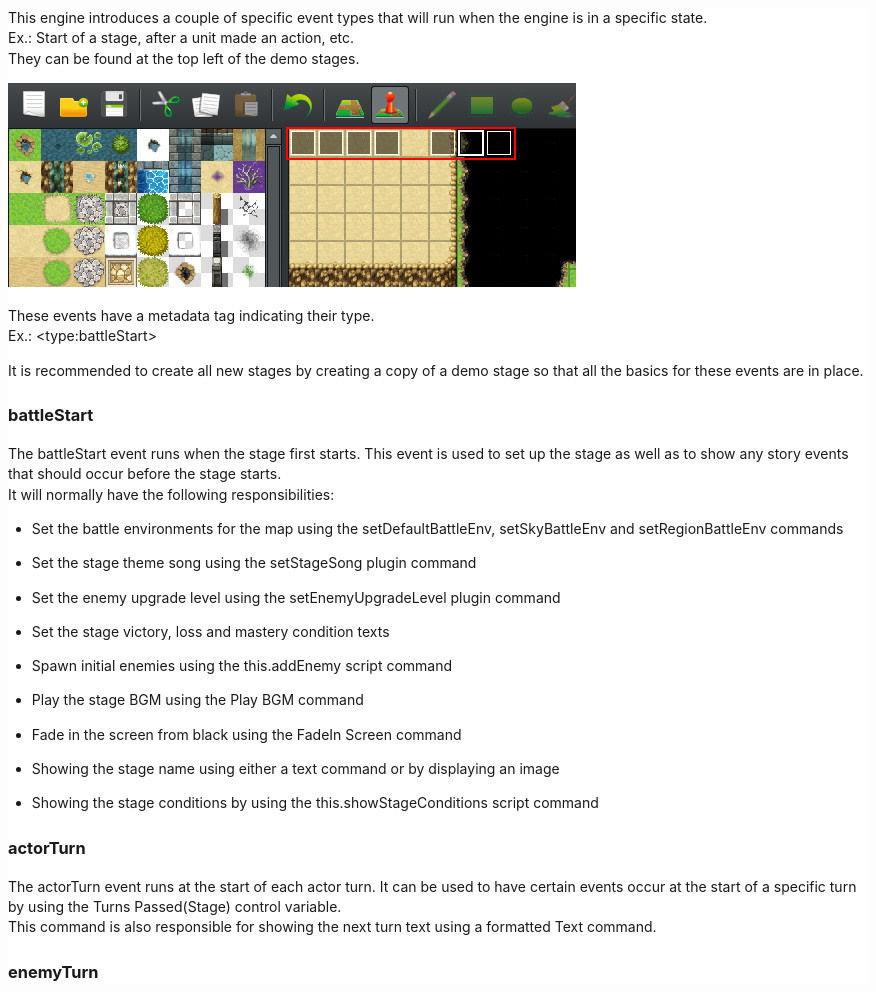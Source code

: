 This engine introduces a couple of specific event types that will run when the engine is in a specific state.<br>
Ex.: Start of a stage, after a unit made an action, etc.<br>
They can be found at the top left of the demo stages.

![](img/main_events.png)

These events have a metadata tag indicating their type.<br>
Ex.: \<type:battleStart\><br>

It is recommended to create all new stages by creating a copy of a demo stage so that all the basics for these events are in place.

### battleStart

The battleStart event runs when the stage first starts. This event is used to set up the stage as well as to show any story events that should occur before the stage starts.<br>
It will normally have the following responsibilities:



* Set the battle environments for the map using the setDefaultBattleEnv, setSkyBattleEnv and setRegionBattleEnv commands

* Set the stage theme song using the setStageSong plugin command

* Set the enemy upgrade level using the setEnemyUpgradeLevel plugin command

* Set the stage victory, loss and mastery condition texts

* Spawn initial enemies using the this.addEnemy script command

* Play the stage BGM using the Play BGM command

* Fade in the screen from black using the FadeIn Screen command

* Showing the stage name using either a text command or by displaying an image

* Showing the stage conditions by using the this.showStageConditions script command

### actorTurn

The actorTurn event runs at the start of each actor turn. It can be used to have certain events occur at the start of a specific turn by using the Turns Passed(Stage) control variable.<br>
This command is also responsible for showing the next turn text using a formatted Text command.

### enemyTurn
